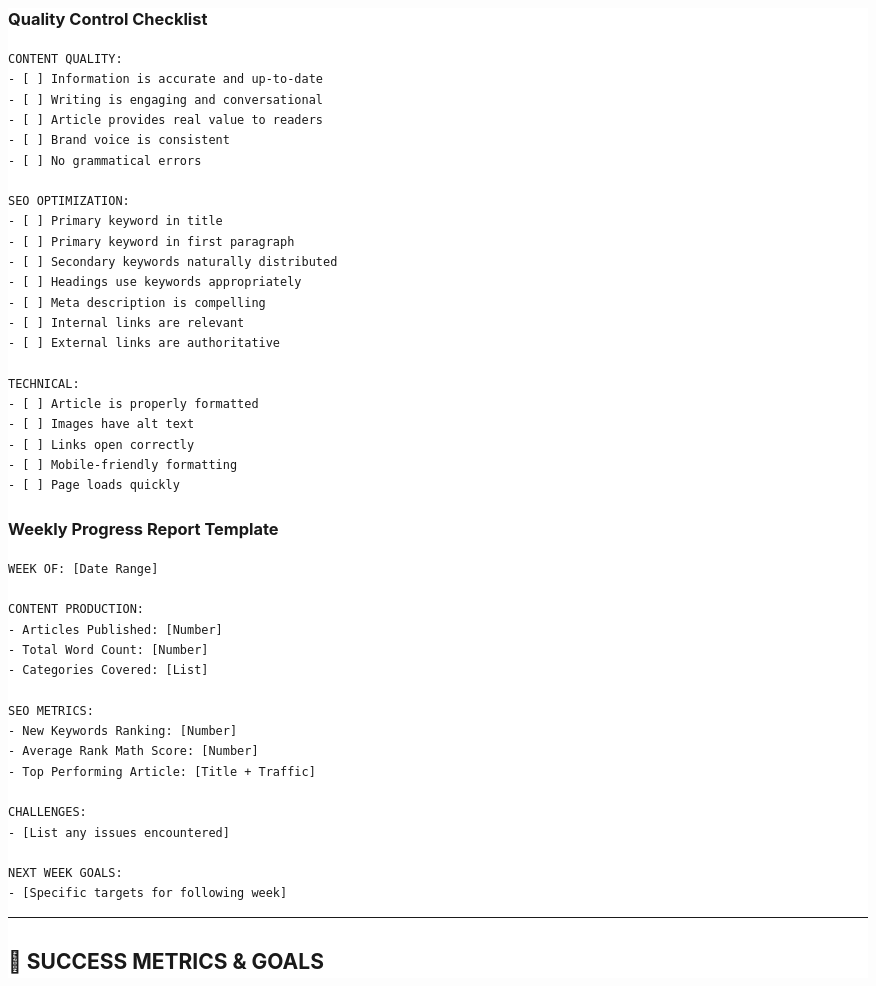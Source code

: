 ### **Quality Control Checklist**
```
CONTENT QUALITY:
- [ ] Information is accurate and up-to-date
- [ ] Writing is engaging and conversational
- [ ] Article provides real value to readers
- [ ] Brand voice is consistent
- [ ] No grammatical errors

SEO OPTIMIZATION:
- [ ] Primary keyword in title
- [ ] Primary keyword in first paragraph
- [ ] Secondary keywords naturally distributed
- [ ] Headings use keywords appropriately
- [ ] Meta description is compelling
- [ ] Internal links are relevant
- [ ] External links are authoritative

TECHNICAL:
- [ ] Article is properly formatted
- [ ] Images have alt text
- [ ] Links open correctly
- [ ] Mobile-friendly formatting
- [ ] Page loads quickly
```

### **Weekly Progress Report Template**
```
WEEK OF: [Date Range]

CONTENT PRODUCTION:
- Articles Published: [Number]
- Total Word Count: [Number]
- Categories Covered: [List]

SEO METRICS:
- New Keywords Ranking: [Number]
- Average Rank Math Score: [Number]
- Top Performing Article: [Title + Traffic]

CHALLENGES:
- [List any issues encountered]

NEXT WEEK GOALS:
- [Specific targets for following week]
```

---

## 🚀 **SUCCESS METRICS & GOALS**
